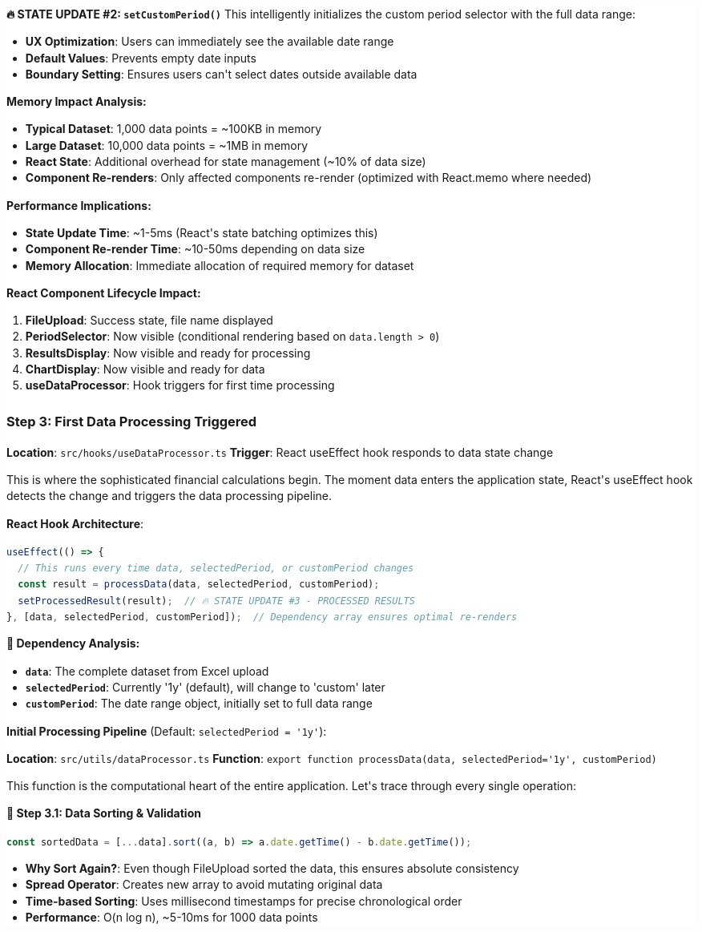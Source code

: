 **🔥 STATE UPDATE #2: `setCustomPeriod()`**
This intelligently initializes the custom period selector with the full data range:
- **UX Optimization**: Users can immediately see the available date range
- **Default Values**: Prevents empty date inputs
- **Boundary Setting**: Ensures users can't select dates outside available data

**Memory Impact Analysis:**
- **Typical Dataset**: 1,000 data points = ~100KB in memory
- **Large Dataset**: 10,000 data points = ~1MB in memory
- **React State**: Additional overhead for state management (~10% of data size)
- **Component Re-renders**: Only affected components re-render (optimized with React.memo where needed)

**Performance Implications:**
- **State Update Time**: ~1-5ms (React's state batching optimizes this)
- **Component Re-render Time**: ~10-50ms depending on data size
- **Memory Allocation**: Immediate allocation of required memory for dataset

**React Component Lifecycle Impact:**
1. **FileUpload**: Success state, file name displayed
2. **PeriodSelector**: Now visible (conditional rendering based on `data.length > 0`)
3. **ResultsDisplay**: Now visible and ready for processing
4. **ChartDisplay**: Now visible and ready for data
5. **useDataProcessor**: Hook triggers for first time processing

### **Step 3: First Data Processing Triggered**
**Location**: `src/hooks/useDataProcessor.ts`
**Trigger**: React useEffect hook responds to data state change

This is where the sophisticated financial calculations begin. The moment data enters the application state, React's useEffect hook detects the change and triggers the data processing pipeline.

**React Hook Architecture**:
```typescript
useEffect(() => {
  // This runs every time data, selectedPeriod, or customPeriod changes
  const result = processData(data, selectedPeriod, customPeriod);
  setProcessedResult(result);  // 🔥 STATE UPDATE #3 - PROCESSED RESULTS
}, [data, selectedPeriod, customPeriod]);  // Dependency array ensures optimal re-renders
```

**🔄 Dependency Analysis:**
- **`data`**: The complete dataset from Excel upload
- **`selectedPeriod`**: Currently '1y' (default), will change to 'custom' later
- **`customPeriod`**: The date range object, initially set to full data range

**Initial Processing Pipeline** (Default: `selectedPeriod = '1y'`):

**Location**: `src/utils/dataProcessor.ts`
**Function**: `export function processData(data, selectedPeriod='1y', customPeriod)`

This function is the computational heart of the entire application. Let's trace through every single operation:

**🔹 Step 3.1: Data Sorting & Validation**
```typescript
const sortedData = [...data].sort((a, b) => a.date.getTime() - b.date.getTime());
```
- **Why Sort Again?**: Even though FileUpload sorted the data, this ensures absolute consistency
- **Spread Operator**: Creates new array to avoid mutating original data
- **Time-based Sorting**: Uses millisecond timestamps for precise chronological order
- **Performance**: O(n log n), ~5-10ms for 1000 data points

